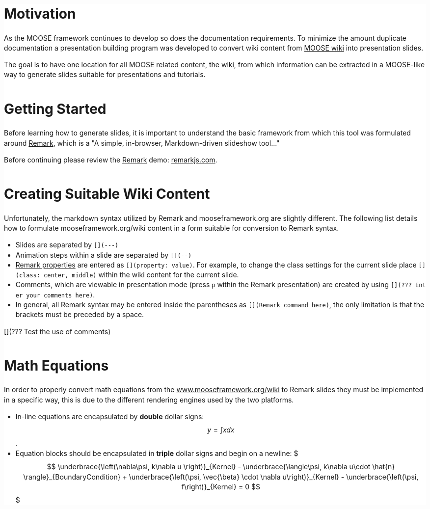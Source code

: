 # Motivation
As the MOOSE framework continues to develop so does the documentation requirements. To minimize the amount duplicate documentation a presentation building program was developed to convert wiki content from [MOOSE wiki](www.moooseframework.org/wiki) into presentation slides.

The goal is to have one location for all MOOSE related content, the [wiki](www.mooseframework.org/wiki), from which information can be extracted in a MOOSE-like way to generate slides suitable for presentations and tutorials.

[](---)

# Getting Started
Before learning how to generate slides, it is important to understand the basic framework from which this tool was formulated around [Remark](http://remarkjs.com), which is a "A simple, in-browser, Markdown-driven slideshow tool..."

Before continuing please review the [Remark](http://remarkjs.com) demo: [remarkjs.com](http://remarkjs.com).

[](---)

# Creating Suitable Wiki Content

Unfortunately, the markdown syntax utilized by Remark and mooseframework.org are slightly different. The following list details how to formulate mooseframework.org/wiki content in a form suitable for conversion to Remark syntax.

* Slides are separated by `[](---)` [](--)
* Animation steps within a slide are separated by `[](--)` [](--)
* [Remark properties](https://github.com/gnab/remark/wiki/Markdown#slide-properties) are entered as `[](property: value)`. For example, to change the class settings for the current slide place `[](class: center, middle)` within the wiki content for the current slide. [](--)
* Comments, which are viewable in presentation mode (press `p` within the Remark presentation) are created by using `[](??? Enter your comments here)`. [](--)
* In general, all Remark syntax may be entered inside the parentheses as `[](Remark command here)`, the only limitation is that the brackets must be preceded by a space.

[](??? Test the use of comments)

[](---)
# Math Equations
In order to properly convert math equations from the www.mooseframework.org/wiki to Remark slides they must be implemented in a specific way, this is due to the different rendering engines used by the two platforms.

* In-line equations are encapsulated by **double** dollar signs: $$y=\int x dx $$.
* Equation blocks should be encapsulated in **triple** dollar signs and begin on a newline:
$$$ \underbrace{\left(\nabla\psi, k\nabla u \right)}_{Kernel} -
    \underbrace{\langle\psi, k\nabla u\cdot \hat{n} \rangle}_{BoundaryCondition} +
    \underbrace{\left(\psi, \vec{\beta} \cdot \nabla u\right)}_{Kernel} -
    \underbrace{\left(\psi, f\right)}_{Kernel} = 0 $$$
